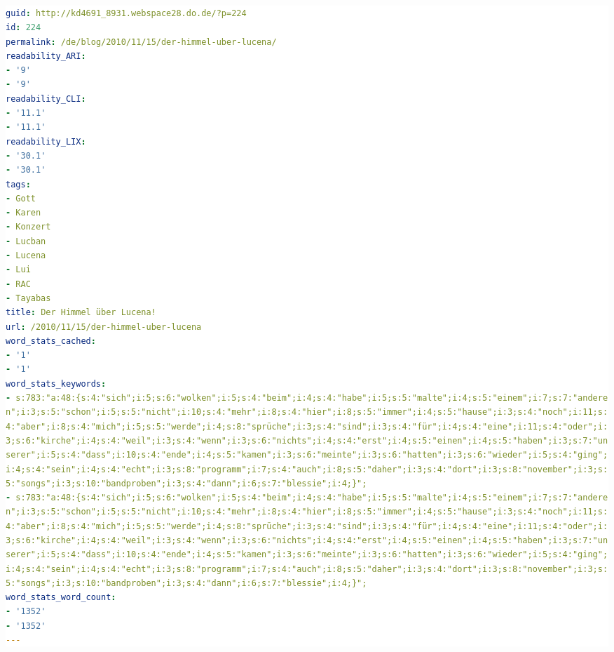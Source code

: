 ```yaml
guid: http://kd4691_8931.webspace28.do.de/?p=224
id: 224
permalink: /de/blog/2010/11/15/der-himmel-uber-lucena/
readability_ARI:
- '9'
- '9'
readability_CLI:
- '11.1'
- '11.1'
readability_LIX:
- '30.1'
- '30.1'
tags:
- Gott
- Karen
- Konzert
- Lucban
- Lucena
- Lui
- RAC
- Tayabas
title: Der Himmel über Lucena!
url: /2010/11/15/der-himmel-uber-lucena
word_stats_cached:
- '1'
- '1'
word_stats_keywords:
- s:783:"a:48:{s:4:"sich";i:5;s:6:"wolken";i:5;s:4:"beim";i:4;s:4:"habe";i:5;s:5:"malte";i:4;s:5:"einem";i:7;s:7:"anderen";i:3;s:5:"schon";i:5;s:5:"nicht";i:10;s:4:"mehr";i:8;s:4:"hier";i:8;s:5:"immer";i:4;s:5:"hause";i:3;s:4:"noch";i:11;s:4:"aber";i:8;s:4:"mich";i:5;s:5:"werde";i:4;s:8:"sprüche";i:3;s:4:"sind";i:3;s:4:"für";i:4;s:4:"eine";i:11;s:4:"oder";i:3;s:6:"kirche";i:4;s:4:"weil";i:3;s:4:"wenn";i:3;s:6:"nichts";i:4;s:4:"erst";i:4;s:5:"einen";i:4;s:5:"haben";i:3;s:7:"unserer";i:5;s:4:"dass";i:10;s:4:"ende";i:4;s:5:"kamen";i:3;s:6:"meinte";i:3;s:6:"hatten";i:3;s:6:"wieder";i:5;s:4:"ging";i:4;s:4:"sein";i:4;s:4:"echt";i:3;s:8:"programm";i:7;s:4:"auch";i:8;s:5:"daher";i:3;s:4:"dort";i:3;s:8:"november";i:3;s:5:"songs";i:3;s:10:"bandproben";i:3;s:4:"dann";i:6;s:7:"blessie";i:4;}";
- s:783:"a:48:{s:4:"sich";i:5;s:6:"wolken";i:5;s:4:"beim";i:4;s:4:"habe";i:5;s:5:"malte";i:4;s:5:"einem";i:7;s:7:"anderen";i:3;s:5:"schon";i:5;s:5:"nicht";i:10;s:4:"mehr";i:8;s:4:"hier";i:8;s:5:"immer";i:4;s:5:"hause";i:3;s:4:"noch";i:11;s:4:"aber";i:8;s:4:"mich";i:5;s:5:"werde";i:4;s:8:"sprüche";i:3;s:4:"sind";i:3;s:4:"für";i:4;s:4:"eine";i:11;s:4:"oder";i:3;s:6:"kirche";i:4;s:4:"weil";i:3;s:4:"wenn";i:3;s:6:"nichts";i:4;s:4:"erst";i:4;s:5:"einen";i:4;s:5:"haben";i:3;s:7:"unserer";i:5;s:4:"dass";i:10;s:4:"ende";i:4;s:5:"kamen";i:3;s:6:"meinte";i:3;s:6:"hatten";i:3;s:6:"wieder";i:5;s:4:"ging";i:4;s:4:"sein";i:4;s:4:"echt";i:3;s:8:"programm";i:7;s:4:"auch";i:8;s:5:"daher";i:3;s:4:"dort";i:3;s:8:"november";i:3;s:5:"songs";i:3;s:10:"bandproben";i:3;s:4:"dann";i:6;s:7:"blessie";i:4;}";
word_stats_word_count:
- '1352'
- '1352'
---
```



